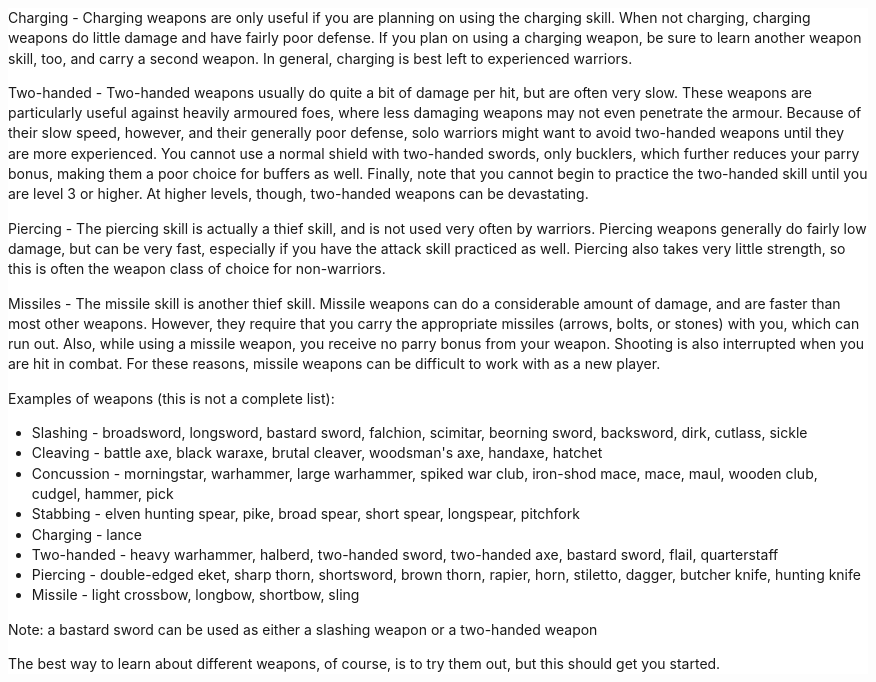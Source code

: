 Charging - Charging weapons are only useful if you are planning on using
the charging skill. When not charging, charging weapons do little damage
and have fairly poor defense. If you plan on using a charging weapon, be
sure to learn another weapon skill, too, and carry a second weapon. In
general, charging is best left to experienced warriors.

Two-handed - Two-handed weapons usually do quite a bit of damage per
hit, but are often very slow. These weapons are particularly useful
against heavily armoured foes, where less damaging weapons may not even
penetrate the armour. Because of their slow speed, however, and their
generally poor defense, solo warriors might want to avoid two-handed
weapons until they are more experienced. You cannot use a normal shield
with two-handed swords, only bucklers, which further reduces your parry
bonus, making them a poor choice for buffers as well. Finally, note that
you cannot begin to practice the two-handed skill until you are level 3
or higher. At higher levels, though, two-handed weapons can be
devastating.

Piercing - The piercing skill is actually a thief skill, and is not used
very often by warriors. Piercing weapons generally do fairly low damage,
but can be very fast, especially if you have the attack skill practiced
as well. Piercing also takes very little strength, so this is often the
weapon class of choice for non-warriors.

Missiles - The missile skill is another thief skill. Missile weapons can
do a considerable amount of damage, and are faster than most other
weapons. However, they require that you carry the appropriate missiles
(arrows, bolts, or stones) with you, which can run out. Also, while
using a missile weapon, you receive no parry bonus from your weapon.
Shooting is also interrupted when you are hit in combat. For these
reasons, missile weapons can be difficult to work with as a new player.

Examples of weapons (this is not a complete list):

- Slashing - broadsword, longsword, bastard sword, falchion, scimitar,
  beorning sword, backsword, dirk, cutlass, sickle
- Cleaving - battle axe, black waraxe, brutal cleaver, woodsman's axe,
  handaxe, hatchet
- Concussion - morningstar, warhammer, large warhammer, spiked war club,
  iron-shod mace, mace, maul, wooden club, cudgel, hammer, pick
- Stabbing - elven hunting spear, pike, broad spear, short spear,
  longspear, pitchfork
- Charging - lance
- Two-handed - heavy warhammer, halberd, two-handed sword, two-handed
  axe, bastard sword, flail, quarterstaff
- Piercing - double-edged eket, sharp thorn, shortsword, brown thorn,
  rapier, horn, stiletto, dagger, butcher knife, hunting knife
- Missile - light crossbow, longbow, shortbow, sling

Note: a bastard sword can be used as either a slashing weapon or a
two-handed weapon

The best way to learn about different weapons, of course, is to try them
out, but this should get you started.
